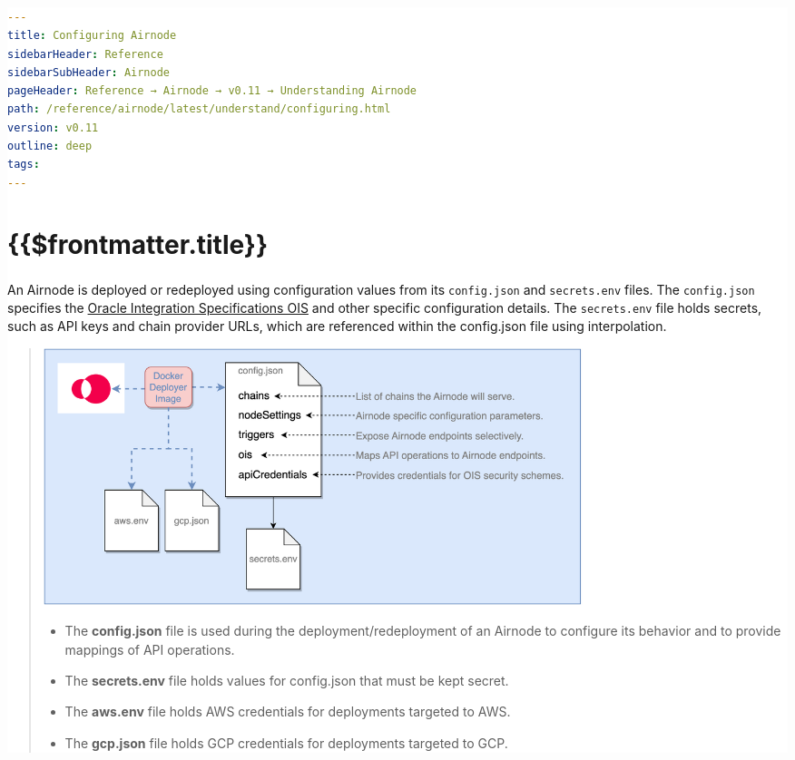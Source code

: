 ```yaml
---
title: Configuring Airnode
sidebarHeader: Reference
sidebarSubHeader: Airnode
pageHeader: Reference → Airnode → v0.11 → Understanding Airnode
path: /reference/airnode/latest/understand/configuring.html
version: v0.11
outline: deep
tags:
---
```


<VersionWarning/>

<PageHeader/>

<SearchHighlight/>

<FlexStartTag/>

# {{$frontmatter.title}}

An Airnode is deployed or redeployed using configuration values from its
`config.json` and `secrets.env` files. The `config.json` specifies the
[Oracle Integration Specifications OIS](/reference/ois/latest/specification.md)
and other specific configuration details. The `secrets.env` file holds secrets,
such as API keys and chain provider URLs, which are referenced within the
config.json file using interpolation.

> <img src="../assets/images/config-json.png" width="600px">
>
> - <p>The <b>config.json</b> file is used during the deployment/redeployment of an Airnode to configure its behavior and to provide mappings of API operations.</p>
> - <p>The <b>secrets.env</b> file holds values for config.json that must be kept secret.</p>
> - <p>The <b>aws.env</b> file holds AWS credentials for deployments targeted to AWS.</p>
> - <p>The <b>gcp.json</b> file holds GCP credentials for deployments targeted to GCP.</p>
